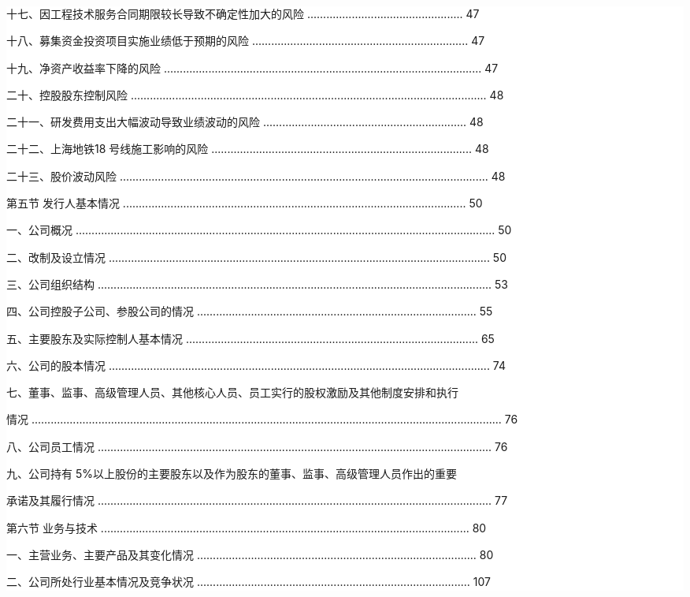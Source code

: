 十七、因工程技术服务合同期限较长导致不确定性加大的风险 ................................................. 47

十八、募集资金投资项目实施业绩低于预期的风险 .................................................................... 47

十九、净资产收益率下降的风险 .................................................................................................... 47

二十、控股股东控制风险 ................................................................................................................ 48

二十一、研发费用支出大幅波动导致业绩波动的风险 ................................................................ 48

二十二、上海地铁18 号线施工影响的风险 .................................................................................. 48

二十三、股价波动风险 .................................................................................................................... 48

第五节 发行人基本情况 ............................................................................................................ 50

一、公司概况 .................................................................................................................................... 50

二、改制及设立情况 ........................................................................................................................ 50

三、公司组织结构 ............................................................................................................................ 53

四、公司控股子公司、参股公司的情况 ........................................................................................ 55

五、主要股东及实际控制人基本情况 ............................................................................................ 65

六、公司的股本情况 ........................................................................................................................ 74

七、董事、监事、高级管理人员、其他核心人员、员工实行的股权激励及其他制度安排和执行

情况 .................................................................................................................................................... 76

八、公司员工情况 ............................................................................................................................ 76

九、公司持有 5%以上股份的主要股东以及作为股东的董事、监事、高级管理人员作出的重要

承诺及其履行情况 ............................................................................................................................ 77

第六节 业务与技术 .................................................................................................................... 80

一、主营业务、主要产品及其变化情况 ........................................................................................ 80

二、公司所处行业基本情况及竞争状况 ...................................................................................... 107
